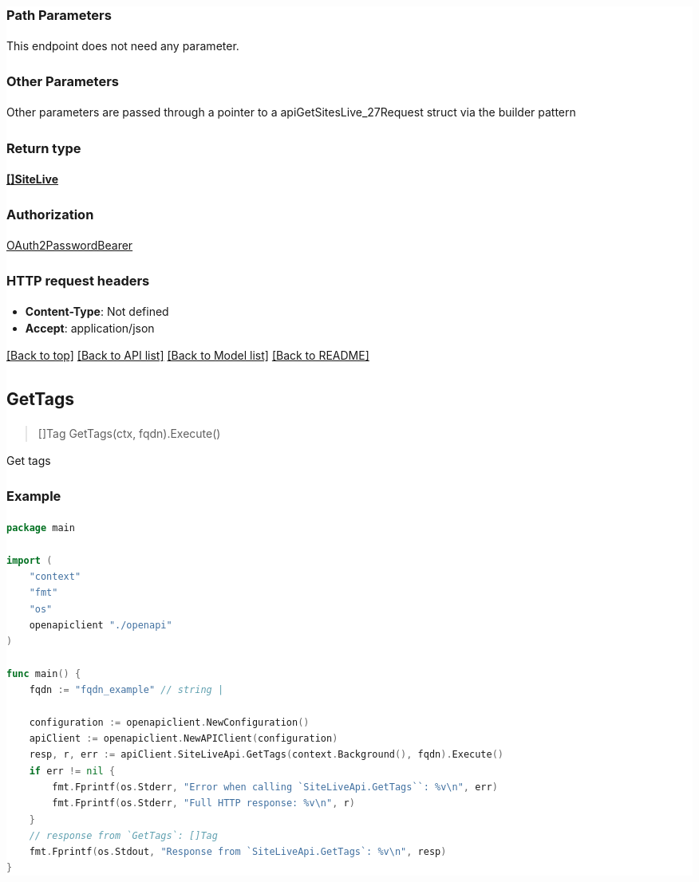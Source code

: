 ### Path Parameters

This endpoint does not need any parameter.

### Other Parameters

Other parameters are passed through a pointer to a apiGetSitesLive_27Request struct via the builder pattern


### Return type

[**[]SiteLive**](SiteLive.md)

### Authorization

[OAuth2PasswordBearer](../README.md#OAuth2PasswordBearer)

### HTTP request headers

- **Content-Type**: Not defined
- **Accept**: application/json

[[Back to top]](#) [[Back to API list]](../README.md#documentation-for-api-endpoints)
[[Back to Model list]](../README.md#documentation-for-models)
[[Back to README]](../README.md)


## GetTags

> []Tag GetTags(ctx, fqdn).Execute()

Get tags



### Example

```go
package main

import (
    "context"
    "fmt"
    "os"
    openapiclient "./openapi"
)

func main() {
    fqdn := "fqdn_example" // string | 

    configuration := openapiclient.NewConfiguration()
    apiClient := openapiclient.NewAPIClient(configuration)
    resp, r, err := apiClient.SiteLiveApi.GetTags(context.Background(), fqdn).Execute()
    if err != nil {
        fmt.Fprintf(os.Stderr, "Error when calling `SiteLiveApi.GetTags``: %v\n", err)
        fmt.Fprintf(os.Stderr, "Full HTTP response: %v\n", r)
    }
    // response from `GetTags`: []Tag
    fmt.Fprintf(os.Stdout, "Response from `SiteLiveApi.GetTags`: %v\n", resp)
}
```
